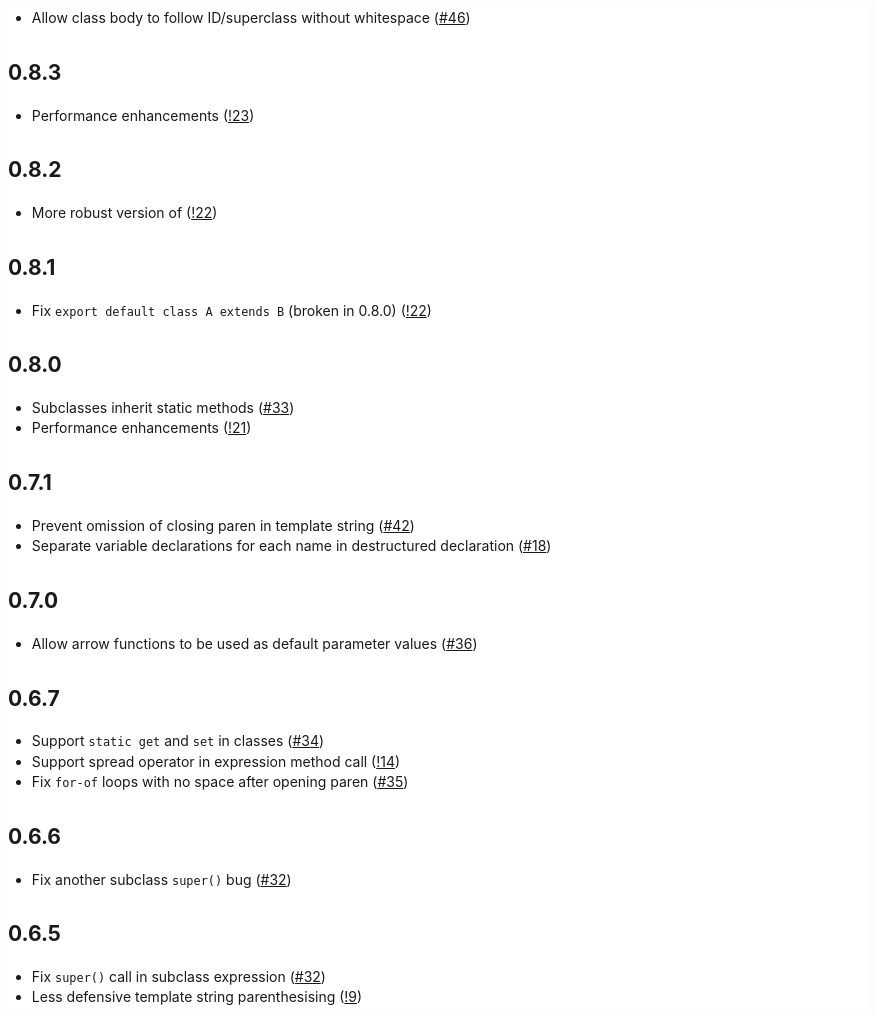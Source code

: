 * Allow class body to follow ID/superclass without whitespace ([#46](https://gitlab.com/Rich-Harris/buble/issues/46))

## 0.8.3

* Performance enhancements ([!23](https://gitlab.com/Rich-Harris/buble/merge_requests/23))

## 0.8.2

* More robust version of ([!22](https://gitlab.com/Rich-Harris/buble/merge_requests/22))

## 0.8.1

* Fix `export default class A extends B` (broken in 0.8.0) ([!22](https://gitlab.com/Rich-Harris/buble/merge_requests/22))

## 0.8.0

* Subclasses inherit static methods ([#33](https://gitlab.com/Rich-Harris/buble/issues/33))
* Performance enhancements ([!21](https://gitlab.com/Rich-Harris/buble/merge_requests/21))

## 0.7.1

* Prevent omission of closing paren in template string ([#42](https://gitlab.com/Rich-Harris/buble/issues/42))
* Separate variable declarations for each name in destructured declaration ([#18](https://gitlab.com/Rich-Harris/buble/merge_requests/18))

## 0.7.0

* Allow arrow functions to be used as default parameter values ([#36](https://gitlab.com/Rich-Harris/buble/issues/36))

## 0.6.7

* Support `static get` and `set` in classes ([#34](https://gitlab.com/Rich-Harris/buble/issues/34))
* Support spread operator in expression method call ([!14](https://gitlab.com/Rich-Harris/buble/merge_requests/14))
* Fix `for-of` loops with no space after opening paren ([#35](https://gitlab.com/Rich-Harris/buble/issues/35))

## 0.6.6

* Fix another subclass `super()` bug ([#32](https://gitlab.com/Rich-Harris/buble/issues/32))

## 0.6.5

* Fix `super()` call in subclass expression ([#32](https://gitlab.com/Rich-Harris/buble/issues/32))
* Less defensive template string parenthesising ([!9](https://gitlab.com/Rich-Harris/buble/merge_requests/9))
